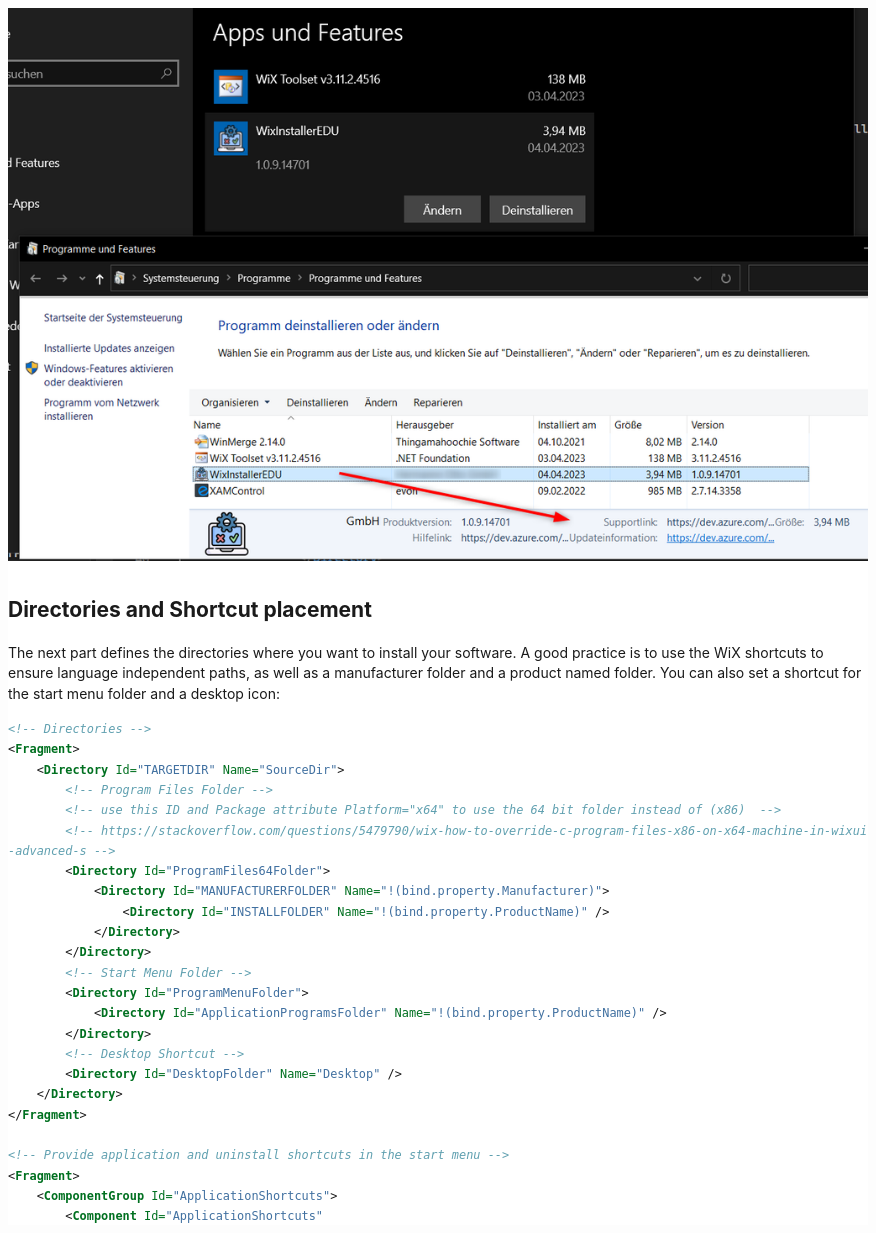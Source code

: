 [![OS App dialog](/assets/images/articles/wix-tools-msi/OS-App-Dialog.png)](/assets/images/articles/wix-tools-msi/OS-App-Dialog.png)


## Directories and Shortcut placement

The next part defines the directories where you want to install your software. A good practice is to use the WiX shortcuts to ensure language independent paths, as well as a manufacturer folder and a product named folder. You can also set a shortcut for the start menu folder and a desktop icon:


```xml
<!-- Directories -->
<Fragment>
	<Directory Id="TARGETDIR" Name="SourceDir">
		<!-- Program Files Folder -->
		<!-- use this ID and Package attribute Platform="x64" to use the 64 bit folder instead of (x86)  -->
		<!-- https://stackoverflow.com/questions/5479790/wix-how-to-override-c-program-files-x86-on-x64-machine-in-wixui-advanced-s -->
		<Directory Id="ProgramFiles64Folder">
			<Directory Id="MANUFACTURERFOLDER" Name="!(bind.property.Manufacturer)">
				<Directory Id="INSTALLFOLDER" Name="!(bind.property.ProductName)" />
			</Directory>
		</Directory>
		<!-- Start Menu Folder -->
		<Directory Id="ProgramMenuFolder">
			<Directory Id="ApplicationProgramsFolder" Name="!(bind.property.ProductName)" />
		</Directory>
		<!-- Desktop Shortcut -->
		<Directory Id="DesktopFolder" Name="Desktop" />
	</Directory>
</Fragment>

<!-- Provide application and uninstall shortcuts in the start menu -->
<Fragment>
	<ComponentGroup Id="ApplicationShortcuts">
		<Component Id="ApplicationShortcuts"
```